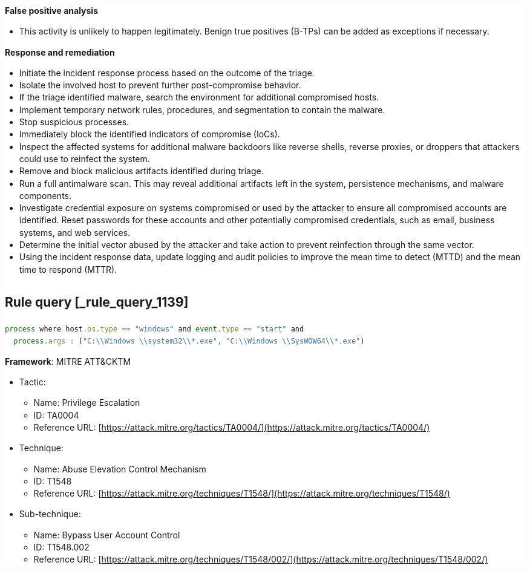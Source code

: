**False positive analysis**

* This activity is unlikely to happen legitimately. Benign true positives (B-TPs) can be added as exceptions if necessary.

**Response and remediation**

* Initiate the incident response process based on the outcome of the triage.
* Isolate the involved host to prevent further post-compromise behavior.
* If the triage identified malware, search the environment for additional compromised hosts.
* Implement temporary network rules, procedures, and segmentation to contain the malware.
* Stop suspicious processes.
* Immediately block the identified indicators of compromise (IoCs).
* Inspect the affected systems for additional malware backdoors like reverse shells, reverse proxies, or droppers that attackers could use to reinfect the system.
* Remove and block malicious artifacts identified during triage.
* Run a full antimalware scan. This may reveal additional artifacts left in the system, persistence mechanisms, and malware components.
* Investigate credential exposure on systems compromised or used by the attacker to ensure all compromised accounts are identified. Reset passwords for these accounts and other potentially compromised credentials, such as email, business systems, and web services.
* Determine the initial vector abused by the attacker and take action to prevent reinfection through the same vector.
* Using the incident response data, update logging and audit policies to improve the mean time to detect (MTTD) and the mean time to respond (MTTR).


## Rule query [_rule_query_1139]

```js
process where host.os.type == "windows" and event.type == "start" and
  process.args : ("C:\\Windows \\system32\\*.exe", "C:\\Windows \\SysWOW64\\*.exe")
```

**Framework**: MITRE ATT&CKTM

* Tactic:

    * Name: Privilege Escalation
    * ID: TA0004
    * Reference URL: [https://attack.mitre.org/tactics/TA0004/](https://attack.mitre.org/tactics/TA0004/)

* Technique:

    * Name: Abuse Elevation Control Mechanism
    * ID: T1548
    * Reference URL: [https://attack.mitre.org/techniques/T1548/](https://attack.mitre.org/techniques/T1548/)

* Sub-technique:

    * Name: Bypass User Account Control
    * ID: T1548.002
    * Reference URL: [https://attack.mitre.org/techniques/T1548/002/](https://attack.mitre.org/techniques/T1548/002/)
